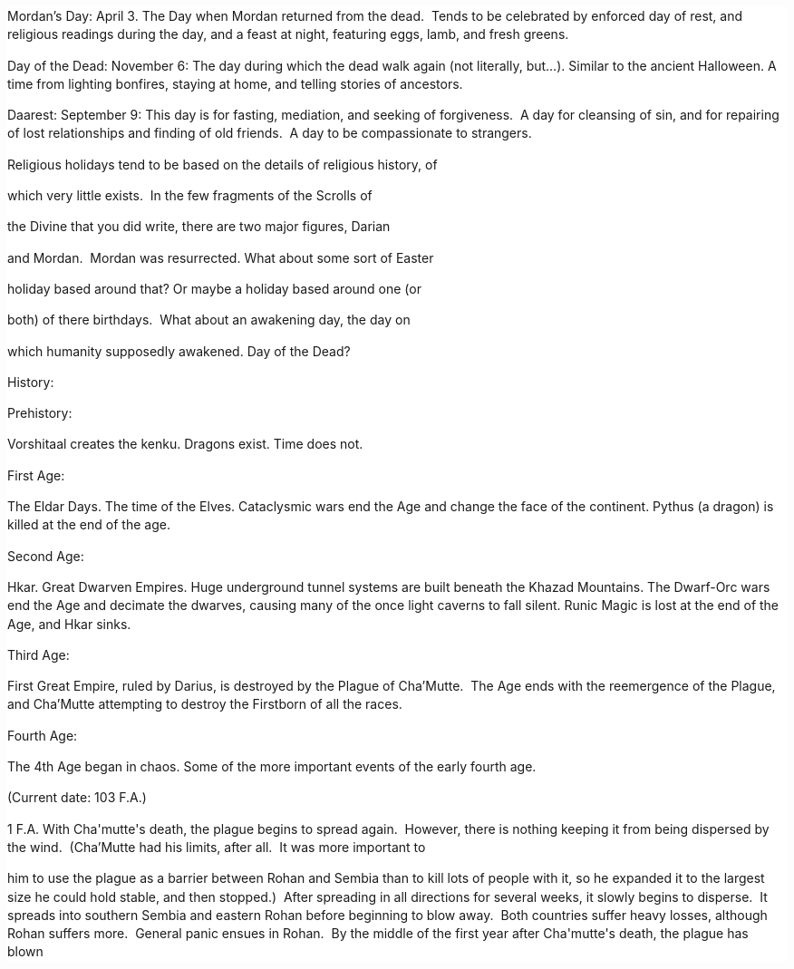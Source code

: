 Mordan’s Day: April 3. The Day when Mordan returned from the dead.  Tends to be celebrated by enforced day of rest, and religious readings during the day, and a feast at night, featuring eggs, lamb, and fresh greens. 

Day of the Dead: November 6: The day during which the dead walk again (not literally, but…). Similar to the ancient Halloween. A time from lighting bonfires, staying at home, and telling stories of ancestors. 

Daarest: September 9: This day is for fasting, mediation, and seeking of forgiveness.  A day for cleansing of sin, and for repairing of lost relationships and finding of old friends.  A day to be compassionate to strangers. 

Religious holidays tend to be based on the details of religious history, of  

which very little exists.  In the few fragments of the Scrolls of  

the Divine that you did write, there are two major figures, Darian  

and Mordan.  Mordan was resurrected. What about some sort of Easter  

holiday based around that? Or maybe a holiday based around one (or  

both) of there birthdays.  What about an awakening day, the day on  

which humanity supposedly awakened. Day of the Dead?  

History: 

Prehistory: 

Vorshitaal creates the kenku. Dragons exist. Time does not. 

First Age: 

The Eldar Days. The time of the Elves. Cataclysmic wars end the Age and change the face of the continent. Pythus (a dragon) is killed at the end of the age. 

Second Age: 

Hkar. Great Dwarven Empires. Huge underground tunnel systems are built beneath the Khazad Mountains. The Dwarf-Orc wars end the Age and decimate the dwarves, causing many of the once light caverns to fall silent. Runic Magic is lost at the end of the Age, and Hkar sinks. 

Third Age: 

First Great Empire, ruled by Darius, is destroyed by the Plague of Cha’Mutte.  The Age ends with the reemergence of the Plague, and Cha’Mutte attempting to destroy the Firstborn of all the races.   

Fourth Age: 

The 4th Age began in chaos. Some of the more important events of the early fourth age. 

(Current date: 103 F.A.) 

1 F.A. With Cha'mutte's death, the plague begins to spread again.  However, there is nothing keeping it from being dispersed by the wind.  (Cha’Mutte had his limits, after all.  It was more important to 

him to use the plague as a barrier between Rohan and Sembia than to kill lots of people with it, so he expanded it to the largest size he could hold stable, and then stopped.)  After spreading in all directions for several weeks, it slowly begins to disperse.  It spreads into southern Sembia and eastern Rohan before beginning to blow away.  Both countries suffer heavy losses, although Rohan suffers more.  General panic ensues in Rohan.  By the middle of the first year after Cha'mutte's death, the plague has blown 
